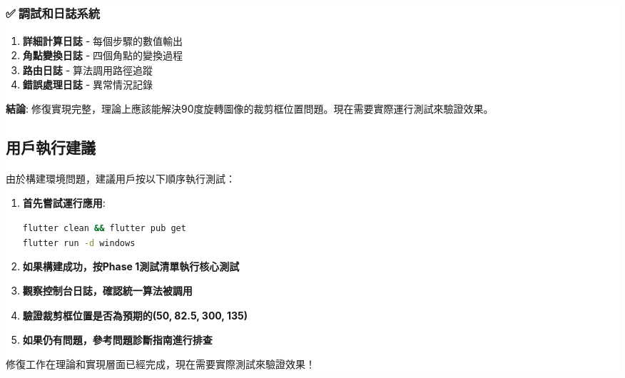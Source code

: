 ### ✅ 調試和日誌系統
1. **詳細計算日誌** - 每個步驟的數值輸出
2. **角點變換日誌** - 四個角點的變換過程  
3. **路由日誌** - 算法調用路徑追蹤
4. **錯誤處理日誌** - 異常情況記錄

**結論**: 修復實現完整，理論上應該能解決90度旋轉圖像的裁剪框位置問題。現在需要實際運行測試來驗證效果。

## 用戶執行建議

由於構建環境問題，建議用戶按以下順序執行測試：

1. **首先嘗試運行應用**:
   ```bash
   flutter clean && flutter pub get
   flutter run -d windows
   ```

2. **如果構建成功，按Phase 1測試清單執行核心測試**

3. **觀察控制台日誌，確認統一算法被調用**

4. **驗證裁剪框位置是否為預期的(50, 82.5, 300, 135)**

5. **如果仍有問題，參考問題診斷指南進行排查**

修復工作在理論和實現層面已經完成，現在需要實際測試來驗證效果！